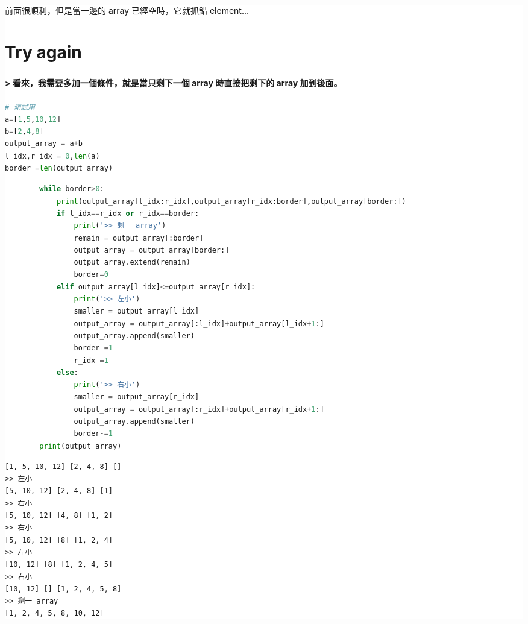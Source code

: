 
前面很順利，但是當一邊的 array 已經空時，它就抓錯 element...

# Try again
#### > 看來，我需要多加一個條件，就是當只剩下一個 array 時直接把剩下的 array 加到後面。


```python
# 測試用
a=[1,5,10,12]
b=[2,4,8]
output_array = a+b
l_idx,r_idx = 0,len(a) 
border =len(output_array)
```


```python
        while border>0:
            print(output_array[l_idx:r_idx],output_array[r_idx:border],output_array[border:])
            if l_idx==r_idx or r_idx==border:
                print('>> 剩一 array')
                remain = output_array[:border]
                output_array = output_array[border:]
                output_array.extend(remain)
                border=0
            elif output_array[l_idx]<=output_array[r_idx]:
                print('>> 左小')
                smaller = output_array[l_idx]
                output_array = output_array[:l_idx]+output_array[l_idx+1:]
                output_array.append(smaller)
                border-=1
                r_idx-=1               
            else:
                print('>> 右小')
                smaller = output_array[r_idx]
                output_array = output_array[:r_idx]+output_array[r_idx+1:]
                output_array.append(smaller)
                border-=1
        print(output_array)
```

    [1, 5, 10, 12] [2, 4, 8] []
    >> 左小
    [5, 10, 12] [2, 4, 8] [1]
    >> 右小
    [5, 10, 12] [4, 8] [1, 2]
    >> 右小
    [5, 10, 12] [8] [1, 2, 4]
    >> 左小
    [10, 12] [8] [1, 2, 4, 5]
    >> 右小
    [10, 12] [] [1, 2, 4, 5, 8]
    >> 剩一 array
    [1, 2, 4, 5, 8, 10, 12]
    